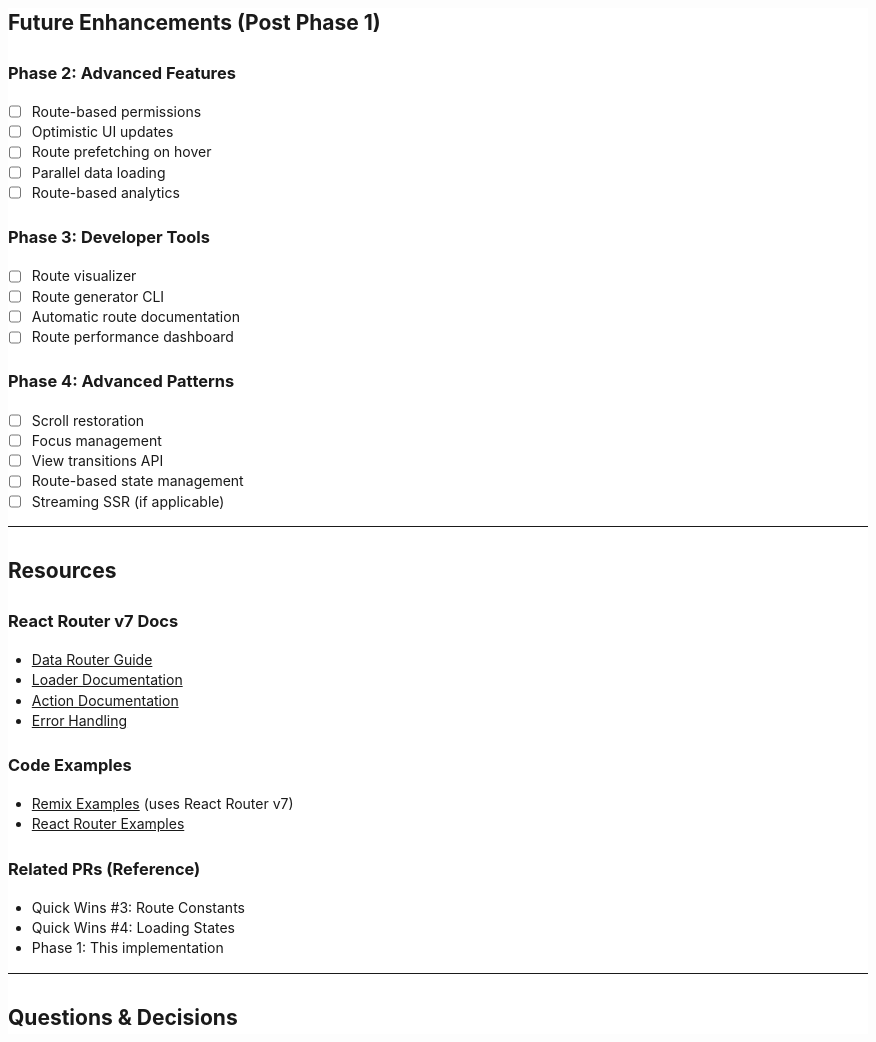 
## Future Enhancements (Post Phase 1)

### Phase 2: Advanced Features

- [ ] Route-based permissions
- [ ] Optimistic UI updates
- [ ] Route prefetching on hover
- [ ] Parallel data loading
- [ ] Route-based analytics

### Phase 3: Developer Tools

- [ ] Route visualizer
- [ ] Route generator CLI
- [ ] Automatic route documentation
- [ ] Route performance dashboard

### Phase 4: Advanced Patterns

- [ ] Scroll restoration
- [ ] Focus management
- [ ] View transitions API
- [ ] Route-based state management
- [ ] Streaming SSR (if applicable)

---

## Resources

### React Router v7 Docs

- [Data Router Guide](https://reactrouter.com/en/main/routers/create-browser-router)
- [Loader Documentation](https://reactrouter.com/en/main/route/loader)
- [Action Documentation](https://reactrouter.com/en/main/route/action)
- [Error Handling](https://reactrouter.com/en/main/route/error-element)

### Code Examples

- [Remix Examples](https://remix.run/examples) (uses React Router v7)
- [React Router Examples](https://github.com/remix-run/react-router/tree/main/examples)

### Related PRs (Reference)

- Quick Wins #3: Route Constants
- Quick Wins #4: Loading States
- Phase 1: This implementation

---

## Questions & Decisions
